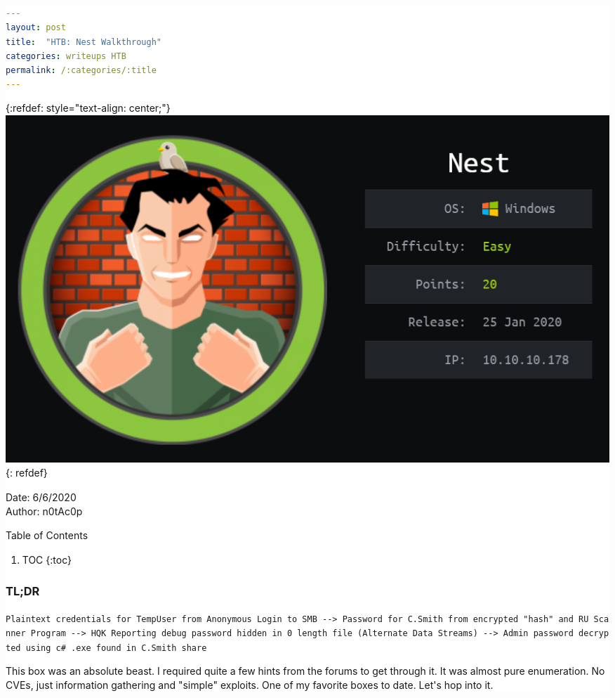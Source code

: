 ```yaml
---
layout: post
title:  "HTB: Nest Walkthrough"
categories: writeups HTB
permalink: /:categories/:title
---
```


{:refdef: style="text-align: center;"}
![Nest Logo](../../assets/img/writeups/htb/nest/info_card.png)
{: refdef}

Date: 6/6/2020   
Author: n0tAc0p  

Table of Contents
1. TOC 
{:toc} 

### TL;DR

`Plaintext credentials for TempUser from Anonymous Login to SMB --> Password for C.Smith from encrypted "hash" and RU Scanner Program --> HQK Reporting debug password hidden in 0 length file (Alternate Data Streams) --> Admin password decrypted using c# .exe found in C.Smith share`

This box was an absolute beast. I required quite a few hints from the forums to get through it. It was almost pure enumeration. No CVEs, just information gathering and "simple" exploits. One of my favorite boxes to date. Let's hop into it.
